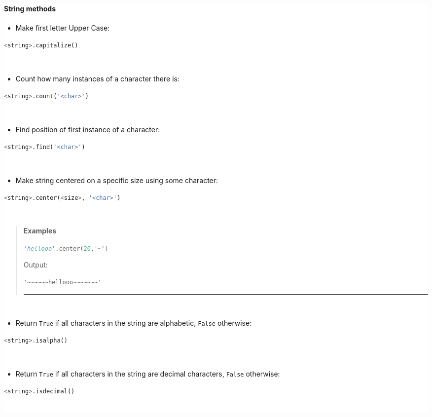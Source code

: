 

#### String methods


- Make first letter Upper Case:

```Python
<string>.capitalize()
```
<br/>


- Count how many instances of a character there is:

```Python
<string>.count('<char>')
```
<br/>


- Find position of first instance of a character:

```Python
<string>.find('<char>')
```
<br/>


- Make string centered on a specific size using some character:

```Python
<string>.center(<size>, '<char>') 
```
<br/>


> **Examples**
>
> ```Python
> 'hellooo'.center(20,'~')
> ```
> 
> Output:
> ```
> '~~~~~~hellooo~~~~~~~'
> ```
> ---

<br/>


- Return `True` if all characters in the string are alphabetic, `False` otherwise:

```Python
<string>.isalpha()
```
<br/>


- Return `True` if all characters in the string are decimal characters, `False` otherwise:

```Python
<string>.isdecimal()
```
<br/>
